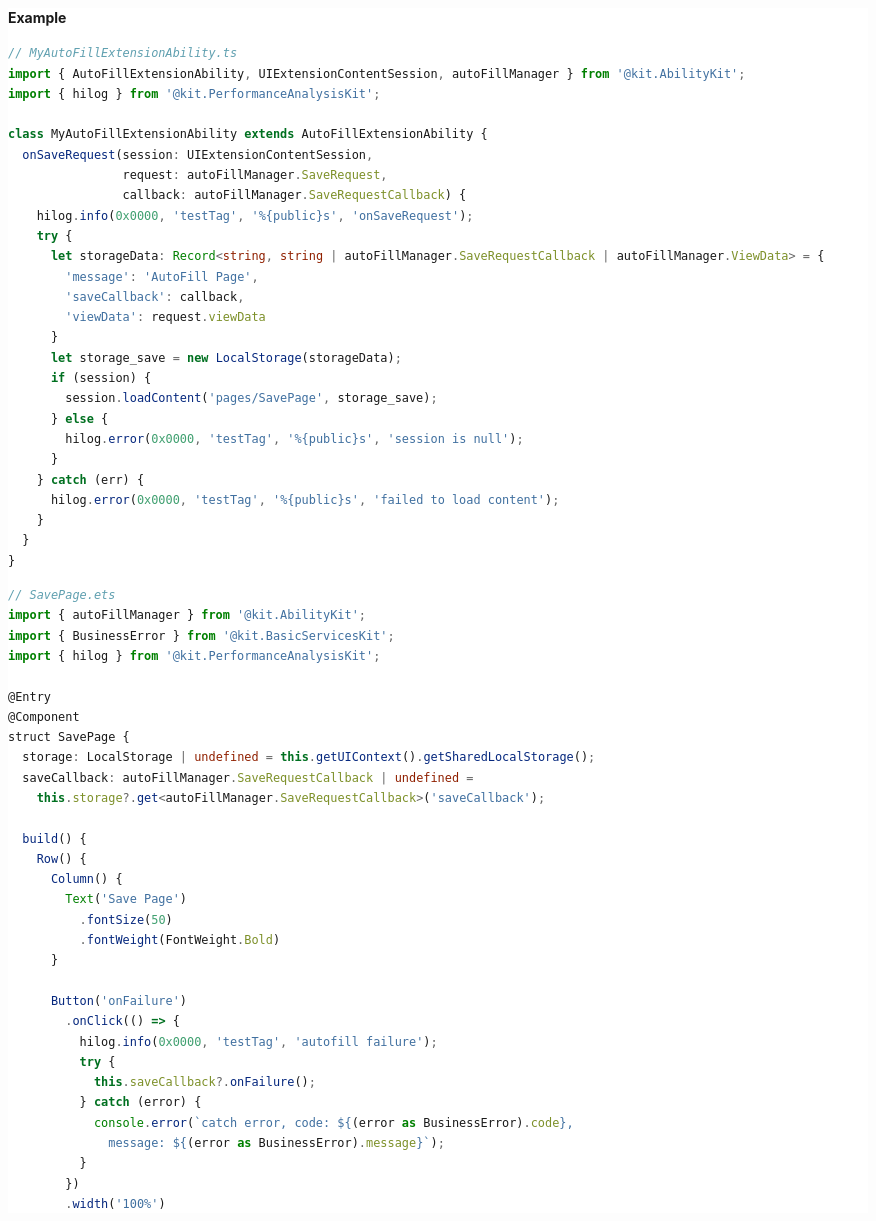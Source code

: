 **Example**

```ts
// MyAutoFillExtensionAbility.ts
import { AutoFillExtensionAbility, UIExtensionContentSession, autoFillManager } from '@kit.AbilityKit';
import { hilog } from '@kit.PerformanceAnalysisKit';

class MyAutoFillExtensionAbility extends AutoFillExtensionAbility {
  onSaveRequest(session: UIExtensionContentSession,
                request: autoFillManager.SaveRequest,
                callback: autoFillManager.SaveRequestCallback) {
    hilog.info(0x0000, 'testTag', '%{public}s', 'onSaveRequest');
    try {
      let storageData: Record<string, string | autoFillManager.SaveRequestCallback | autoFillManager.ViewData> = {
        'message': 'AutoFill Page',
        'saveCallback': callback,
        'viewData': request.viewData
      }
      let storage_save = new LocalStorage(storageData);
      if (session) {
        session.loadContent('pages/SavePage', storage_save);
      } else {
        hilog.error(0x0000, 'testTag', '%{public}s', 'session is null');
      }
    } catch (err) {
      hilog.error(0x0000, 'testTag', '%{public}s', 'failed to load content');
    }
  }
}
```

```ts
// SavePage.ets
import { autoFillManager } from '@kit.AbilityKit';
import { BusinessError } from '@kit.BasicServicesKit';
import { hilog } from '@kit.PerformanceAnalysisKit';

@Entry
@Component
struct SavePage {
  storage: LocalStorage | undefined = this.getUIContext().getSharedLocalStorage();
  saveCallback: autoFillManager.SaveRequestCallback | undefined =
    this.storage?.get<autoFillManager.SaveRequestCallback>('saveCallback');
  
  build() {
    Row() {
      Column() {
        Text('Save Page')
          .fontSize(50)
          .fontWeight(FontWeight.Bold)
      }

      Button('onFailure')
        .onClick(() => {
          hilog.info(0x0000, 'testTag', 'autofill failure');
          try {
            this.saveCallback?.onFailure();
          } catch (error) {
            console.error(`catch error, code: ${(error as BusinessError).code},
              message: ${(error as BusinessError).message}`);
          }
        })
        .width('100%')
```